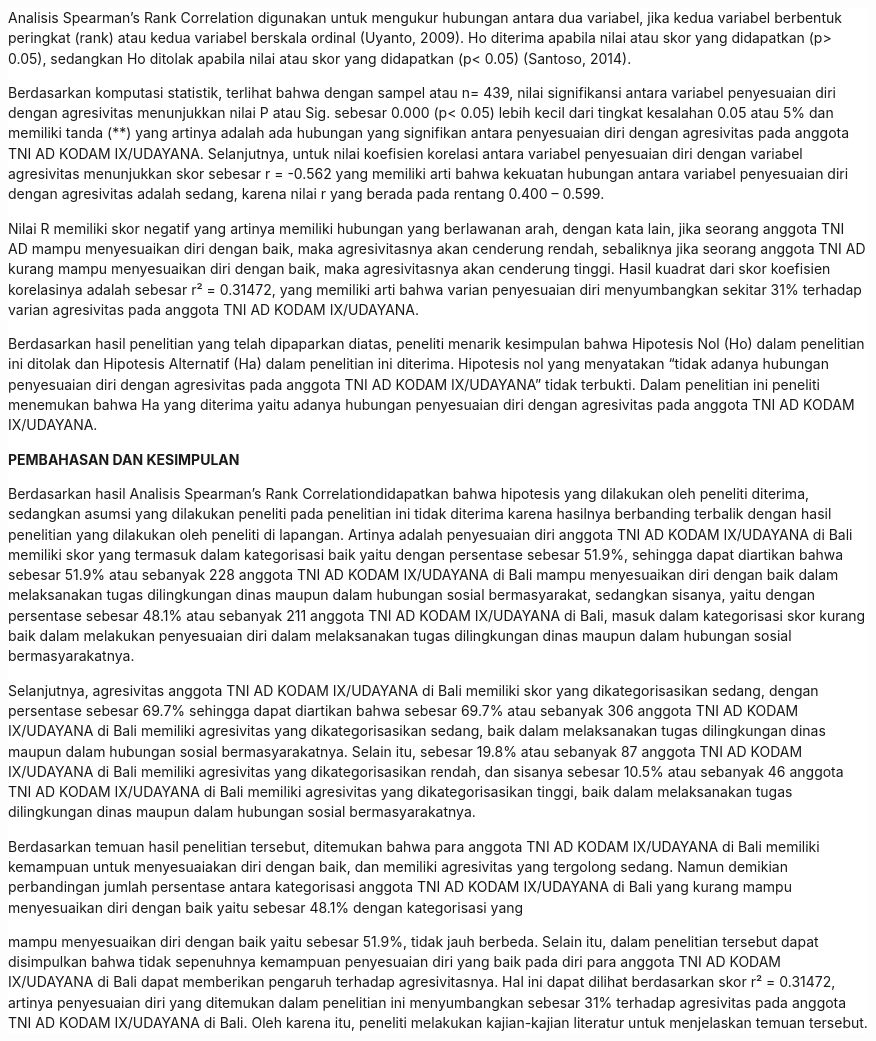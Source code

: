 </table>
<p><span class="font3">Analisis Spearman’s Rank Correlation digunakan untuk mengukur hubungan antara dua variabel, jika kedua variabel berbentuk peringkat (rank) atau kedua variabel berskala ordinal (Uyanto, 2009). Ho diterima apabila nilai atau skor yang didapatkan (p&gt; 0.05), sedangkan Ho ditolak apabila nilai atau skor yang didapatkan (p&lt; 0.05) (Santoso, 2014).</span></p>
<p><span class="font3">Berdasarkan komputasi statistik, terlihat bahwa dengan sampel atau n= 439, nilai signifikansi antara variabel penyesuaian diri dengan agresivitas menunjukkan nilai P atau Sig. sebesar 0.000 (p&lt; 0.05) lebih kecil dari tingkat kesalahan 0.05 atau 5% dan memiliki tanda (**) yang artinya adalah ada hubungan yang signifikan antara penyesuaian diri dengan agresivitas pada anggota TNI AD KODAM IX/UDAYANA. Selanjutnya, untuk nilai koefisien korelasi antara variabel penyesuaian diri dengan variabel agresivitas menunjukkan skor sebesar r = -0.562 yang memiliki arti bahwa kekuatan hubungan antara variabel penyesuaian diri dengan agresivitas adalah sedang, karena nilai r yang berada pada rentang 0.400 – 0.599.</span></p>
<p><span class="font3">Nilai R memiliki skor negatif yang artinya memiliki hubungan yang berlawanan arah, dengan kata lain, jika seorang anggota TNI AD mampu menyesuaikan diri dengan baik, maka agresivitasnya akan cenderung rendah, sebaliknya jika seorang anggota TNI AD kurang mampu menyesuaikan diri dengan baik, maka agresivitasnya akan cenderung tinggi. Hasil kuadrat dari skor koefisien korelasinya adalah sebesar r² = 0.31472, yang memiliki arti bahwa varian penyesuaian diri menyumbangkan sekitar 31% terhadap varian agresivitas pada anggota TNI AD KODAM IX/UDAYANA.</span></p>
<p><span class="font3">Berdasarkan hasil penelitian yang telah dipaparkan diatas, peneliti menarik kesimpulan bahwa Hipotesis Nol (Ho) dalam penelitian ini ditolak dan Hipotesis Alternatif (Ha) dalam penelitian ini diterima. Hipotesis nol yang menyatakan “tidak adanya hubungan penyesuaian diri dengan agresivitas pada anggota TNI AD KODAM IX/UDAYANA” tidak terbukti. Dalam penelitian ini peneliti menemukan bahwa Ha yang diterima yaitu adanya hubungan penyesuaian diri dengan agresivitas pada anggota TNI AD KODAM IX/UDAYANA.</span></p>
<p><span class="font3" style="font-weight:bold;">PEMBAHASAN DAN KESIMPULAN</span></p>
<p><span class="font3">Berdasarkan hasil Analisis Spearman’s Rank Correlationdidapatkan bahwa hipotesis yang dilakukan oleh peneliti diterima, sedangkan asumsi yang dilakukan peneliti pada penelitian ini tidak diterima karena hasilnya berbanding terbalik dengan hasil penelitian yang dilakukan oleh peneliti di lapangan. Artinya adalah penyesuaian diri anggota TNI AD KODAM IX/UDAYANA di Bali memiliki skor yang termasuk dalam kategorisasi baik yaitu dengan persentase sebesar 51.9%, sehingga dapat diartikan bahwa sebesar 51.9% atau sebanyak 228 anggota TNI AD KODAM IX/UDAYANA di Bali mampu menyesuaikan diri dengan baik dalam melaksanakan tugas dilingkungan dinas maupun dalam hubungan sosial bermasyarakat, sedangkan sisanya, yaitu dengan persentase sebesar 48.1% atau sebanyak 211 anggota TNI AD KODAM IX/UDAYANA di Bali, masuk dalam kategorisasi skor kurang baik dalam melakukan penyesuaian diri dalam melaksanakan tugas dilingkungan dinas maupun dalam hubungan sosial bermasyarakatnya.</span></p>
<p><span class="font3">Selanjutnya, agresivitas anggota TNI AD KODAM IX/UDAYANA di Bali memiliki skor yang dikategorisasikan sedang, dengan persentase sebesar 69.7% sehingga dapat diartikan bahwa sebesar 69.7% atau sebanyak 306 anggota TNI AD KODAM IX/UDAYANA di Bali memiliki agresivitas yang dikategorisasikan sedang, baik dalam melaksanakan tugas dilingkungan dinas maupun dalam hubungan sosial bermasyarakatnya. Selain itu, sebesar 19.8% atau sebanyak 87 anggota TNI AD KODAM IX/UDAYANA di Bali memiliki agresivitas yang dikategorisasikan rendah, dan sisanya sebesar 10.5% atau sebanyak 46 anggota TNI AD KODAM IX/UDAYANA di Bali memiliki agresivitas yang dikategorisasikan tinggi, baik dalam melaksanakan tugas dilingkungan dinas maupun dalam hubungan sosial bermasyarakatnya.</span></p>
<p><span class="font3">Berdasarkan temuan hasil penelitian tersebut, ditemukan bahwa para anggota TNI AD KODAM IX/UDAYANA di Bali memiliki kemampuan untuk menyesuaiakan diri dengan baik, dan memiliki agresivitas yang tergolong sedang. Namun demikian perbandingan jumlah persentase antara kategorisasi anggota TNI AD KODAM IX/UDAYANA di Bali yang kurang mampu menyesuaikan diri dengan baik yaitu sebesar 48.1% dengan kategorisasi yang</span></p>
<p><span class="font3">mampu menyesuaikan diri dengan baik yaitu sebesar 51.9%, tidak jauh berbeda. Selain itu, dalam penelitian tersebut dapat disimpulkan bahwa tidak sepenuhnya kemampuan penyesuaian diri yang baik pada diri para anggota TNI AD KODAM IX/UDAYANA di Bali dapat memberikan pengaruh terhadap agresivitasnya. Hal ini dapat dilihat berdasarkan skor r² = 0.31472, artinya penyesuaian diri yang ditemukan dalam penelitian ini menyumbangkan sebesar 31% terhadap agresivitas pada anggota TNI AD KODAM IX/UDAYANA di Bali. Oleh karena itu, peneliti melakukan kajian-kajian literatur untuk menjelaskan temuan tersebut.</span></p>